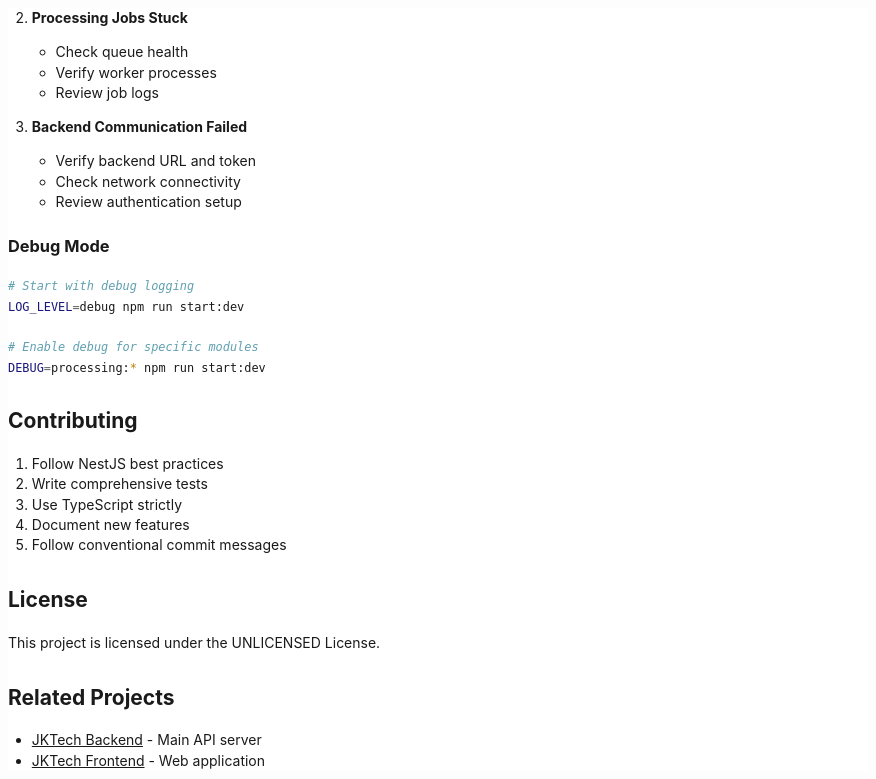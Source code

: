 2. **Processing Jobs Stuck**
   - Check queue health
   - Verify worker processes
   - Review job logs

3. **Backend Communication Failed**
   - Verify backend URL and token
   - Check network connectivity
   - Review authentication setup

### Debug Mode

```bash
# Start with debug logging
LOG_LEVEL=debug npm run start:dev

# Enable debug for specific modules
DEBUG=processing:* npm run start:dev
```

## Contributing

1. Follow NestJS best practices
2. Write comprehensive tests
3. Use TypeScript strictly
4. Document new features
5. Follow conventional commit messages

## License

This project is licensed under the UNLICENSED License.

## Related Projects

- [JKTech Backend](../JKTech-backend/README.md) - Main API server
- [JKTech Frontend](../jktech-frontend/README.md) - Web application
